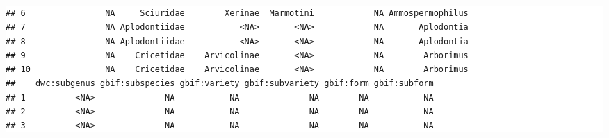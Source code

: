     ## 6                NA     Sciuridae        Xerinae  Marmotini            NA Ammospermophilus
    ## 7                NA Aplodontiidae           <NA>       <NA>            NA       Aplodontia
    ## 8                NA Aplodontiidae           <NA>       <NA>            NA       Aplodontia
    ## 9                NA    Cricetidae    Arvicolinae       <NA>            NA        Arborimus
    ## 10               NA    Cricetidae    Arvicolinae       <NA>            NA        Arborimus
    ##    dwc:subgenus gbif:subspecies gbif:variety gbif:subvariety gbif:form gbif:subform
    ## 1          <NA>              NA           NA              NA        NA           NA
    ## 2          <NA>              NA           NA              NA        NA           NA
    ## 3          <NA>              NA           NA              NA        NA           NA
